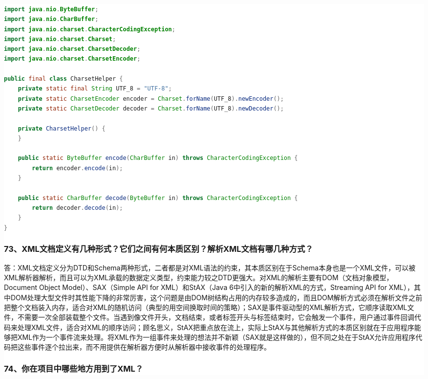 ```java
import java.nio.ByteBuffer;
import java.nio.CharBuffer;
import java.nio.charset.CharacterCodingException;
import java.nio.charset.Charset;
import java.nio.charset.CharsetDecoder;
import java.nio.charset.CharsetEncoder;

public final class CharsetHelper {
    private static final String UTF_8 = "UTF-8";
    private static CharsetEncoder encoder = Charset.forName(UTF_8).newEncoder();
    private static CharsetDecoder decoder = Charset.forName(UTF_8).newDecoder();

    private CharsetHelper() {
    }

    public static ByteBuffer encode(CharBuffer in) throws CharacterCodingException {
        return encoder.encode(in);
    }

    public static CharBuffer decode(ByteBuffer in) throws CharacterCodingException {
        return decoder.decode(in);
    }
}
```

### **73、XML文档定义有几种形式？它们之间有何本质区别？解析XML文档有哪几种方式？**  
答：XML文档定义分为DTD和Schema两种形式，二者都是对XML语法的约束，其本质区别在于Schema本身也是一个XML文件，可以被XML解析器解析，而且可以为XML承载的数据定义类型，约束能力较之DTD更强大。对XML的解析主要有DOM（文档对象模型，Document Object Model）、SAX（Simple API for XML）和StAX（Java 6中引入的新的解析XML的方式，Streaming API for XML），其中DOM处理大型文件时其性能下降的非常厉害，这个问题是由DOM树结构占用的内存较多造成的，而且DOM解析方式必须在解析文件之前把整个文档装入内存，适合对XML的随机访问（典型的用空间换取时间的策略）；SAX是事件驱动型的XML解析方式，它顺序读取XML文件，不需要一次全部装载整个文件。当遇到像文件开头，文档结束，或者标签开头与标签结束时，它会触发一个事件，用户通过事件回调代码来处理XML文件，适合对XML的顺序访问；顾名思义，StAX把重点放在流上，实际上StAX与其他解析方式的本质区别就在于应用程序能够把XML作为一个事件流来处理。将XML作为一组事件来处理的想法并不新颖（SAX就是这样做的），但不同之处在于StAX允许应用程序代码把这些事件逐个拉出来，而不用提供在解析器方便时从解析器中接收事件的处理程序。

### **74、你在项目中哪些地方用到了XML？**  
